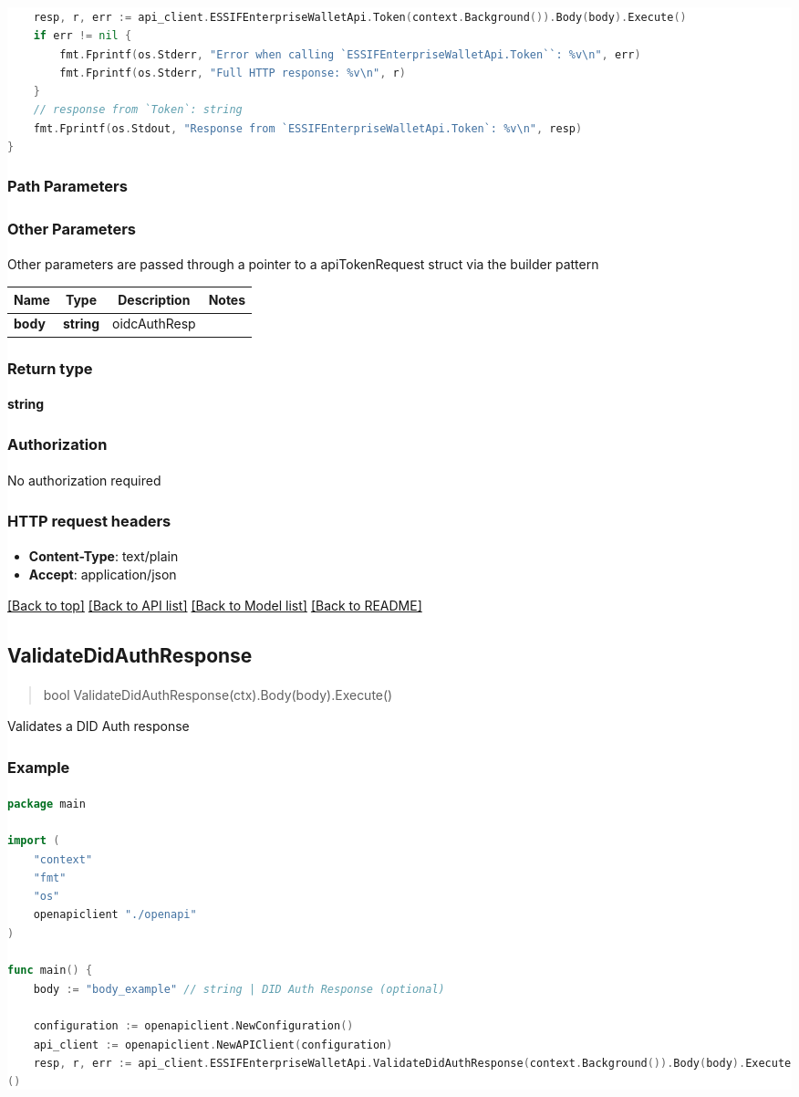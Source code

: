 ```go
    resp, r, err := api_client.ESSIFEnterpriseWalletApi.Token(context.Background()).Body(body).Execute()
    if err != nil {
        fmt.Fprintf(os.Stderr, "Error when calling `ESSIFEnterpriseWalletApi.Token``: %v\n", err)
        fmt.Fprintf(os.Stderr, "Full HTTP response: %v\n", r)
    }
    // response from `Token`: string
    fmt.Fprintf(os.Stdout, "Response from `ESSIFEnterpriseWalletApi.Token`: %v\n", resp)
}
```

### Path Parameters



### Other Parameters

Other parameters are passed through a pointer to a apiTokenRequest struct via the builder pattern


Name | Type | Description  | Notes
------------- | ------------- | ------------- | -------------
 **body** | **string** | oidcAuthResp | 

### Return type

**string**

### Authorization

No authorization required

### HTTP request headers

- **Content-Type**: text/plain
- **Accept**: application/json

[[Back to top]](#) [[Back to API list]](../README.md#documentation-for-api-endpoints)
[[Back to Model list]](../README.md#documentation-for-models)
[[Back to README]](../README.md)


## ValidateDidAuthResponse

> bool ValidateDidAuthResponse(ctx).Body(body).Execute()

Validates a DID Auth response

### Example

```go
package main

import (
    "context"
    "fmt"
    "os"
    openapiclient "./openapi"
)

func main() {
    body := "body_example" // string | DID Auth Response (optional)

    configuration := openapiclient.NewConfiguration()
    api_client := openapiclient.NewAPIClient(configuration)
    resp, r, err := api_client.ESSIFEnterpriseWalletApi.ValidateDidAuthResponse(context.Background()).Body(body).Execute()
```